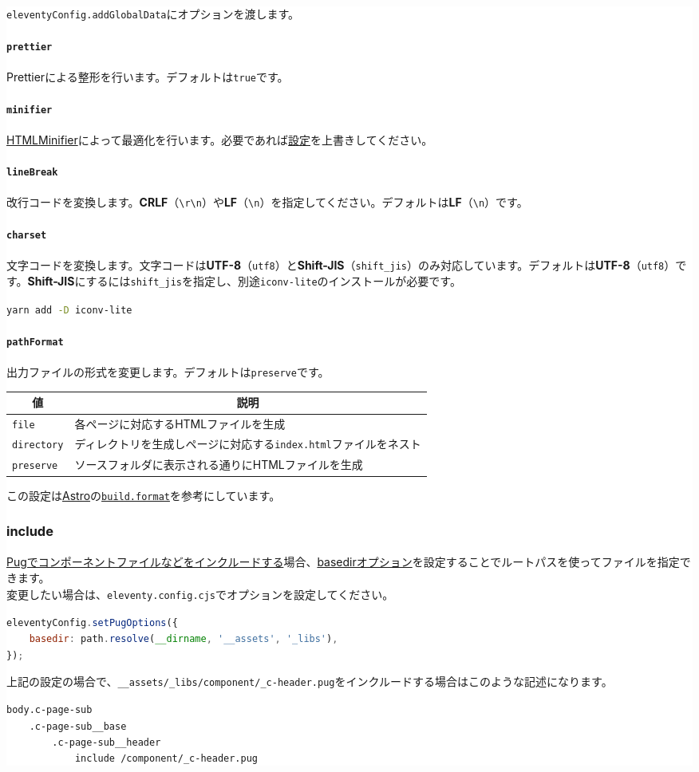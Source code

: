 `eleventyConfig.addGlobalData`にオプションを渡します。

#### `prettier`

Prettierによる整形を行います。デフォルトは`true`です。

#### `minifier`

[HTMLMinifier](https://terser.org/html-minifier-terser/)によって最適化を行います。必要であれば[設定](https://github.com/terser/html-minifier-terser?tab=readme-ov-file#options-quick-reference)を上書きしてください。

#### `lineBreak`

改行コードを変換します。**CRLF**（`\r\n`）や**LF**（`\n`）を指定してください。デフォルトは**LF**（`\n`）です。

#### `charset`

文字コードを変換します。文字コードは**UTF-8**（`utf8`）と**Shift-JIS**（`shift_jis`）のみ対応しています。デフォルトは**UTF-8**（`utf8`）です。**Shift-JIS**にするには`shift_jis`を指定し、別途`iconv-lite`のインストールが必要です。

```sh
yarn add -D iconv-lite
```

#### `pathFormat`

出力ファイルの形式を変更します。デフォルトは`preserve`です。

| 値          | 説明                                                             |
| ----------- | ---------------------------------------------------------------- |
| `file`      | 各ページに対応するHTMLファイルを生成                             |
| `directory` | ディレクトリを生成しページに対応する`index.html`ファイルをネスト |
| `preserve`  | ソースフォルダに表示される通りにHTMLファイルを生成               |

この設定は[Astro](https://docs.astro.build/ja/getting-started/)の[`build.format`](https://docs.astro.build/ja/reference/configuration-reference/#buildformat)を参考にしています。

### include

[Pugでコンポーネントファイルなどをインクルードする](https://pugjs.org/language/includes.html)場合、[basedirオプション](https://pugjs.org/api/reference.html)を設定することでルートパスを使ってファイルを指定できます。  
変更したい場合は、`eleventy.config.cjs`でオプションを設定してください。

```js
eleventyConfig.setPugOptions({
	basedir: path.resolve(__dirname, '__assets', '_libs'),
});
```

上記の設定の場合で、`__assets/_libs/component/_c-header.pug`をインクルードする場合はこのような記述になります。

```pug
body.c-page-sub
	.c-page-sub__base
		.c-page-sub__header
			include /component/_c-header.pug
```
